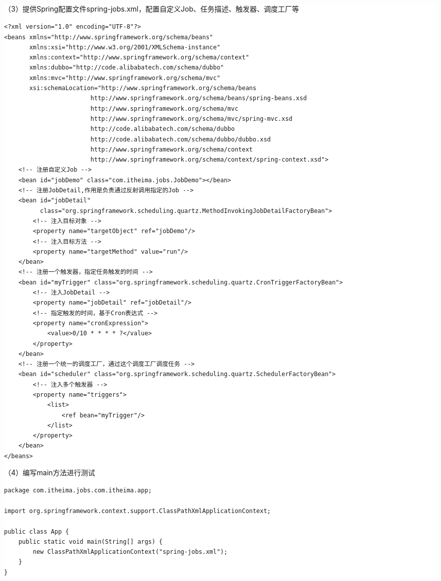（3）提供Spring配置文件spring-jobs.xml，配置自定义Job、任务描述、触发器、调度工厂等

```
<?xml version="1.0" encoding="UTF-8"?>
<beans xmlns="http://www.springframework.org/schema/beans"
       xmlns:xsi="http://www.w3.org/2001/XMLSchema-instance"
       xmlns:context="http://www.springframework.org/schema/context"
       xmlns:dubbo="http://code.alibabatech.com/schema/dubbo"
       xmlns:mvc="http://www.springframework.org/schema/mvc"
       xsi:schemaLocation="http://www.springframework.org/schema/beans
                        http://www.springframework.org/schema/beans/spring-beans.xsd
                        http://www.springframework.org/schema/mvc
                        http://www.springframework.org/schema/mvc/spring-mvc.xsd
                        http://code.alibabatech.com/schema/dubbo
                        http://code.alibabatech.com/schema/dubbo/dubbo.xsd
                        http://www.springframework.org/schema/context
                        http://www.springframework.org/schema/context/spring-context.xsd">
    <!-- 注册自定义Job -->
    <bean id="jobDemo" class="com.itheima.jobs.JobDemo"></bean>
    <!-- 注册JobDetail,作用是负责通过反射调用指定的Job -->
    <bean id="jobDetail" 
          class="org.springframework.scheduling.quartz.MethodInvokingJobDetailFactoryBean">
        <!-- 注入目标对象 -->
        <property name="targetObject" ref="jobDemo"/>
        <!-- 注入目标方法 -->
        <property name="targetMethod" value="run"/>
    </bean>
    <!-- 注册一个触发器，指定任务触发的时间 -->
    <bean id="myTrigger" class="org.springframework.scheduling.quartz.CronTriggerFactoryBean">
        <!-- 注入JobDetail -->
        <property name="jobDetail" ref="jobDetail"/>
        <!-- 指定触发的时间，基于Cron表达式 -->
        <property name="cronExpression">
            <value>0/10 * * * * ?</value>
        </property>
    </bean>
    <!-- 注册一个统一的调度工厂，通过这个调度工厂调度任务 -->
    <bean id="scheduler" class="org.springframework.scheduling.quartz.SchedulerFactoryBean">
        <!-- 注入多个触发器 -->
        <property name="triggers">
            <list>
                <ref bean="myTrigger"/>
            </list>
        </property>
    </bean>
</beans>
```

（4）编写main方法进行测试

```
package com.itheima.jobs.com.itheima.app;

import org.springframework.context.support.ClassPathXmlApplicationContext;

public class App {
    public static void main(String[] args) {
        new ClassPathXmlApplicationContext("spring-jobs.xml");
    }
}
```

